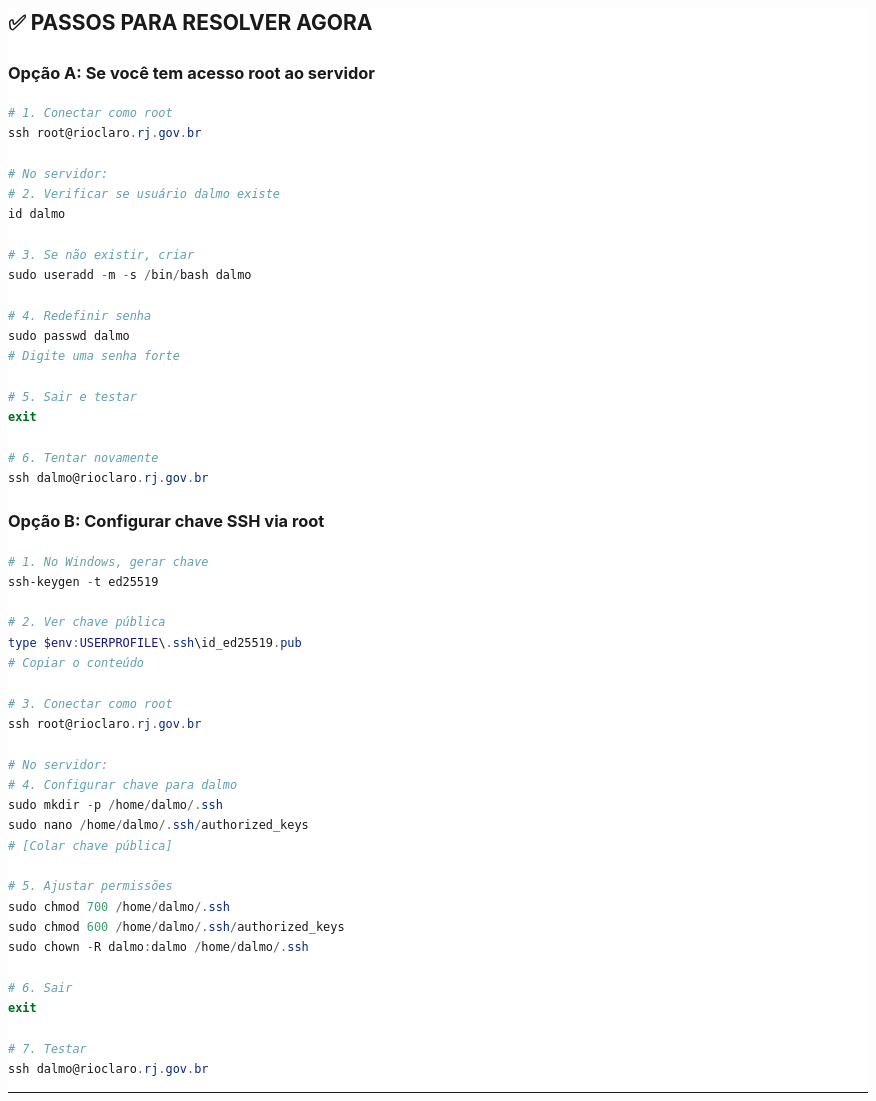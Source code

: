 
## ✅ **PASSOS PARA RESOLVER AGORA**

### Opção A: Se você tem acesso root ao servidor

```powershell
# 1. Conectar como root
ssh root@rioclaro.rj.gov.br

# No servidor:
# 2. Verificar se usuário dalmo existe
id dalmo

# 3. Se não existir, criar
sudo useradd -m -s /bin/bash dalmo

# 4. Redefinir senha
sudo passwd dalmo
# Digite uma senha forte

# 5. Sair e testar
exit

# 6. Tentar novamente
ssh dalmo@rioclaro.rj.gov.br
```

### Opção B: Configurar chave SSH via root

```powershell
# 1. No Windows, gerar chave
ssh-keygen -t ed25519

# 2. Ver chave pública
type $env:USERPROFILE\.ssh\id_ed25519.pub
# Copiar o conteúdo

# 3. Conectar como root
ssh root@rioclaro.rj.gov.br

# No servidor:
# 4. Configurar chave para dalmo
sudo mkdir -p /home/dalmo/.ssh
sudo nano /home/dalmo/.ssh/authorized_keys
# [Colar chave pública]

# 5. Ajustar permissões
sudo chmod 700 /home/dalmo/.ssh
sudo chmod 600 /home/dalmo/.ssh/authorized_keys
sudo chown -R dalmo:dalmo /home/dalmo/.ssh

# 6. Sair
exit

# 7. Testar
ssh dalmo@rioclaro.rj.gov.br
```

---